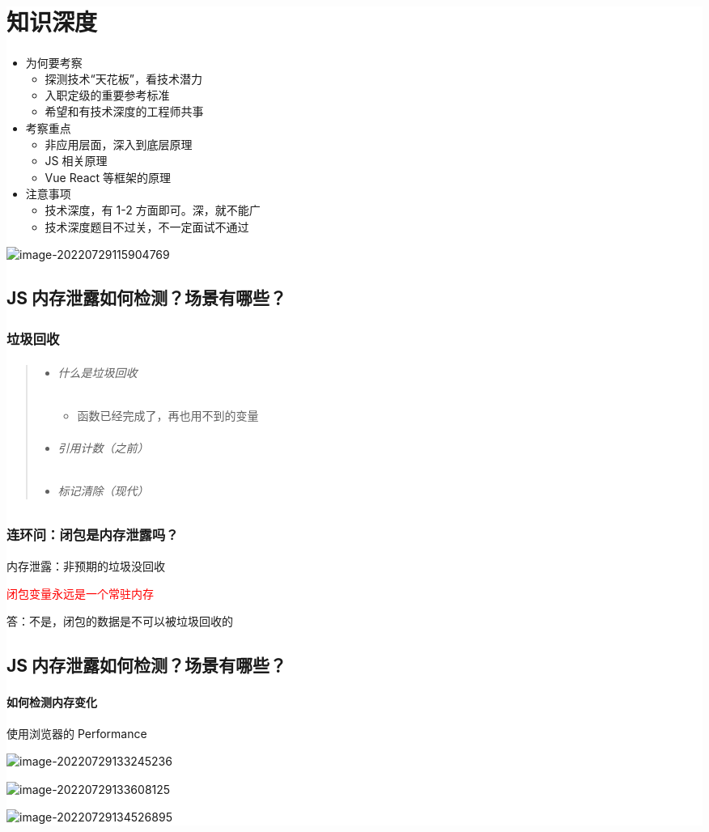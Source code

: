 # 知识深度

* 为何要考察
  * 探测技术“天花板”，看技术潜力
  * 入职定级的重要参考标准
  * 希望和有技术深度的工程师共事
* 考察重点
  * 非应用层面，深入到底层原理
  * JS 相关原理
  * Vue React 等框架的原理
* 注意事项
  * 技术深度，有 1-2 方面即可。深，就不能广
  * 技术深度题目不过关，不一定面试不通过

![image-20220729115904769](https://tva1.sinaimg.cn/large/e6c9d24egy1h4nnul188nj21bu0qywgq.jpg)

## JS 内存泄露如何检测？场景有哪些？

### 垃圾回收

> * ###### 什么是垃圾回收
>
>   * 函数已经完成了，再也用不到的变量
>
> * ###### 引用计数（之前）
>
> * ###### 标记清除（现代）





### 连环问：闭包是内存泄露吗？

内存泄露：非预期的垃圾没回收 

<div style="color:red">闭包变量永远是一个常驻内存</div>

答：不是，闭包的数据是不可以被垃圾回收的

## JS 内存泄露如何检测？场景有哪些？

#### 如何检测内存变化

使用浏览器的 Performance

![image-20220729133245236](https://tva1.sinaimg.cn/large/e6c9d24egy1h4nqk1ngakj210408ujs3.jpg)

![image-20220729133608125](https://tva1.sinaimg.cn/large/e6c9d24egy1h4nqnk569dj21bu0qyact.jpg)

![image-20220729134526895](https://tva1.sinaimg.cn/large/e6c9d24egy1h4nqx9460zj21gg0u0q5a.jpg)
